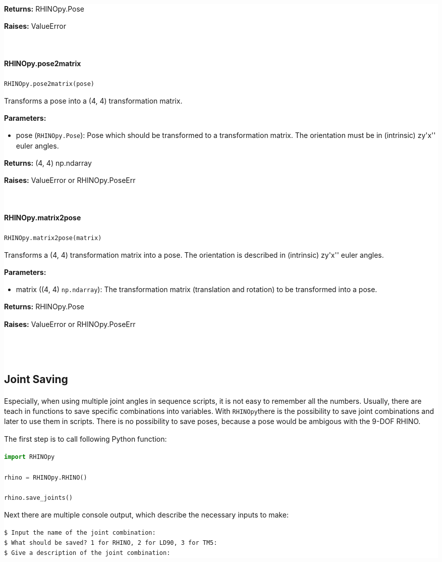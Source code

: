 **Returns:** RHINOpy.Pose

**Raises:** ValueError

<br>

#### RHINOpy.pose2matrix
```Python
RHINOpy.pose2matrix(pose)
```
Transforms a pose into a (4, 4) transformation matrix.

**Parameters:**
  * pose (`RHINOpy.Pose`): Pose which should be transformed to a transformation matrix. The orientation must be in (intrinsic) zy'x'' euler angles.

**Returns:** (4, 4) np.ndarray

**Raises:** ValueError or RHINOpy.PoseErr

<br>

#### RHINOpy.matrix2pose
```Python
RHINOpy.matrix2pose(matrix)
```
Transforms a (4, 4) transformation matrix into a pose. The orientation is described in (intrinsic) zy'x'' euler angles.

**Parameters:**
  * matrix ((4, 4) `np.ndarray`): The transformation matrix (translation and rotation) to be transformed into a pose. 

**Returns:** RHINOpy.Pose

**Raises:** ValueError or RHINOpy.PoseErr


<br><br>
## Joint Saving
Especially, when using multiple joint angles in sequence scripts, it is not easy to remember all the numbers. Usually, there are teach in functions to save specific combinations into variables. With `RHINOpy`there is the possibility to save joint combinations and later to use them in scripts. There is no possibility to save poses, because a pose would be ambigous with the 9-DOF RHINO.

The first step is to call following Python function:
```Python
import RHINOpy

rhino = RHINOpy.RHINO()

rhino.save_joints()
```

Next there are multiple console output, which describe the necessary inputs to make:
```console
$ Input the name of the joint combination:
$ What should be saved? 1 for RHINO, 2 for LD90, 3 for TM5:
$ Give a description of the joint combination:
```
